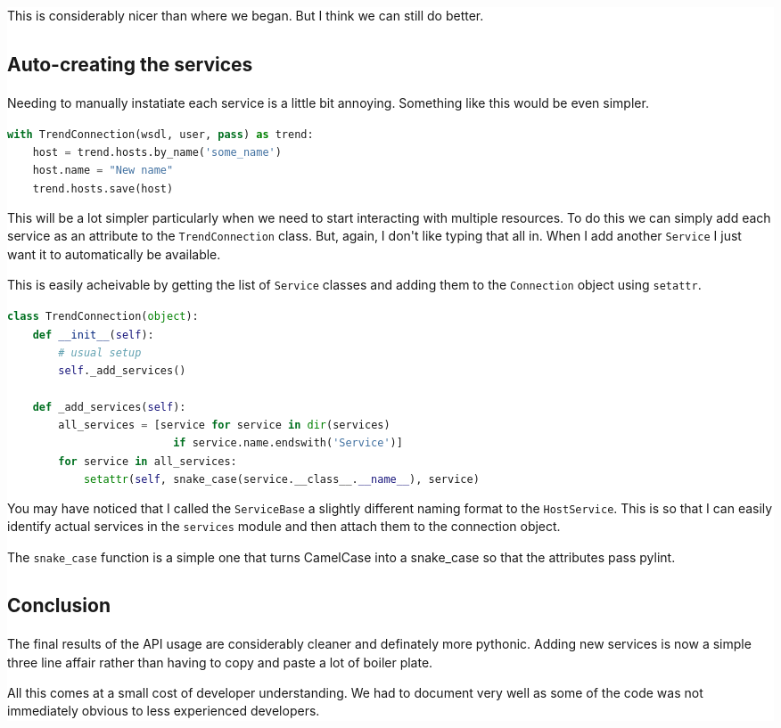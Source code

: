 This is considerably nicer than where we began. But I think we can still do better.

## Auto-creating the services

Needing to manually instatiate each service is a little bit annoying. Something like this would be even simpler.

```python
with TrendConnection(wsdl, user, pass) as trend:
    host = trend.hosts.by_name('some_name')
    host.name = "New name"
    trend.hosts.save(host)
```

This will be a lot simpler particularly when we need to start interacting with multiple resources. To do this we can simply add each service as an attribute to the `TrendConnection` class. But, again, I don't like typing that all in. When I add another `Service` I just want it to automatically be available.

This is easily acheivable by getting the list of `Service` classes and adding them to the `Connection` object using `setattr`.

```python
class TrendConnection(object):
    def __init__(self):
        # usual setup
        self._add_services()

    def _add_services(self):
        all_services = [service for service in dir(services)
                          if service.name.endswith('Service')]
        for service in all_services:
            setattr(self, snake_case(service.__class__.__name__), service)
```

You may have noticed that I called the `ServiceBase` a slightly different naming format to the `HostService`. This is so that I can easily identify actual services in the `services` module and then attach them to the connection object.

The `snake_case` function is a simple one that turns CamelCase into a snake_case so that the attributes pass pylint.

## Conclusion

The final results of the API usage are considerably cleaner and definately more pythonic. Adding new services is now a simple three line affair rather than having to copy and paste a lot of boiler plate.

All this comes at a small cost of developer understanding. We had to document very well as some of the code was not immediately obvious to less experienced developers.
